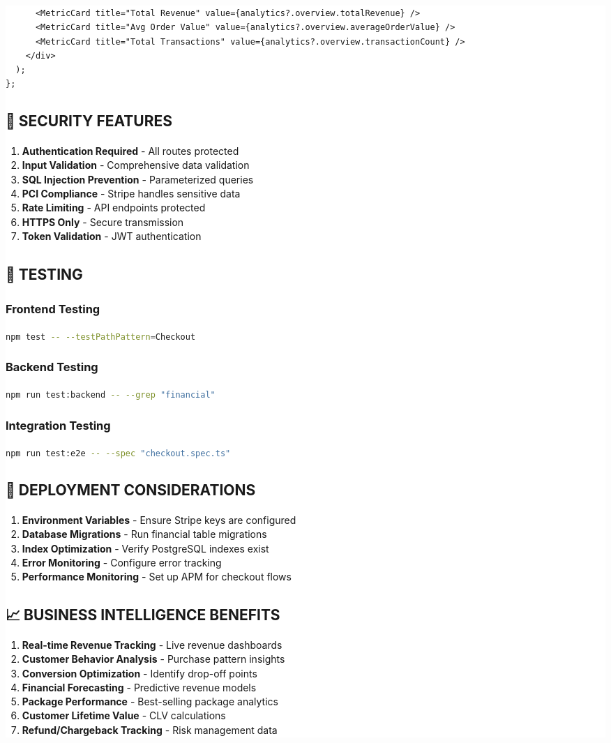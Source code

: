 ```tsx
      <MetricCard title="Total Revenue" value={analytics?.overview.totalRevenue} />
      <MetricCard title="Avg Order Value" value={analytics?.overview.averageOrderValue} />
      <MetricCard title="Total Transactions" value={analytics?.overview.transactionCount} />
    </div>
  );
};
```

## 🔐 SECURITY FEATURES

1. **Authentication Required** - All routes protected
2. **Input Validation** - Comprehensive data validation
3. **SQL Injection Prevention** - Parameterized queries
4. **PCI Compliance** - Stripe handles sensitive data
5. **Rate Limiting** - API endpoints protected
6. **HTTPS Only** - Secure transmission
7. **Token Validation** - JWT authentication

## 🧪 TESTING

### Frontend Testing
```bash
npm test -- --testPathPattern=Checkout
```

### Backend Testing
```bash
npm run test:backend -- --grep "financial"
```

### Integration Testing
```bash
npm run test:e2e -- --spec "checkout.spec.ts"
```

## 🚀 DEPLOYMENT CONSIDERATIONS

1. **Environment Variables** - Ensure Stripe keys are configured
2. **Database Migrations** - Run financial table migrations
3. **Index Optimization** - Verify PostgreSQL indexes exist
4. **Error Monitoring** - Configure error tracking
5. **Performance Monitoring** - Set up APM for checkout flows

## 📈 BUSINESS INTELLIGENCE BENEFITS

1. **Real-time Revenue Tracking** - Live revenue dashboards
2. **Customer Behavior Analysis** - Purchase pattern insights
3. **Conversion Optimization** - Identify drop-off points
4. **Financial Forecasting** - Predictive revenue models
5. **Package Performance** - Best-selling package analytics
6. **Customer Lifetime Value** - CLV calculations
7. **Refund/Chargeback Tracking** - Risk management data

